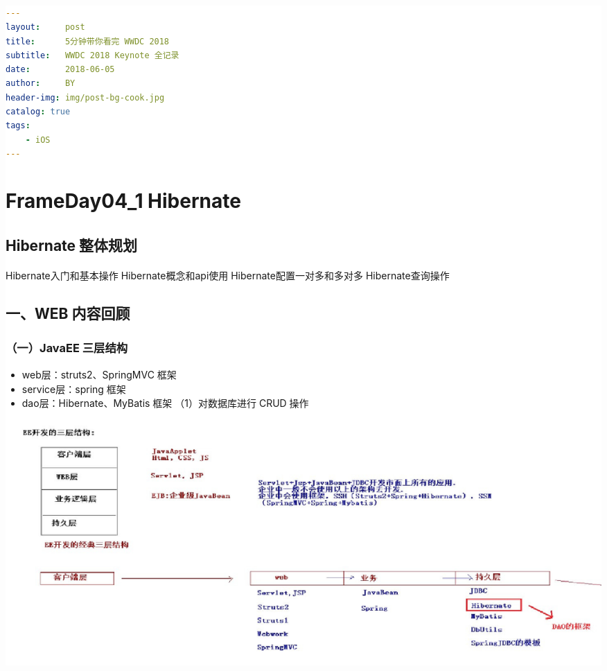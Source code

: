 ```yaml
---
layout:     post
title:      5分钟带你看完 WWDC 2018
subtitle:   WWDC 2018 Keynote 全记录
date:       2018-06-05
author:     BY
header-img: img/post-bg-cook.jpg
catalog: true
tags:
    - iOS
---
```


# FrameDay04_1 Hibernate

## Hibernate 整体规划

Hibernate入门和基本操作
Hibernate概念和api使用
Hibernate配置一对多和多对多
Hibernate查询操作


## 一、WEB 内容回顾

### （一）JavaEE 三层结构

- web层：struts2、SpringMVC 框架
- service层：spring 框架
- dao层：Hibernate、MyBatis 框架
（1）对数据库进行 CRUD 操作

![JavaEE三层架构](2020-01-01FrameDay04_1-Hibernate.resource/JavaEE%E4%B8%89%E5%B1%82%E6%9E%B6%E6%9E%84.png)
